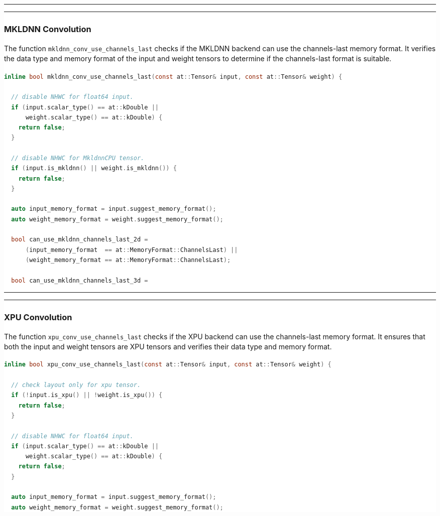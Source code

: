 
---

</SwmSnippet>

<SwmSnippet path="/aten/src/ATen/native/ConvUtils.h" line="383">

---

### MKLDNN Convolution

The function `mkldnn_conv_use_channels_last` checks if the MKLDNN backend can use the channels-last memory format. It verifies the data type and memory format of the input and weight tensors to determine if the channels-last format is suitable.

```c
inline bool mkldnn_conv_use_channels_last(const at::Tensor& input, const at::Tensor& weight) {

  // disable NHWC for float64 input.
  if (input.scalar_type() == at::kDouble ||
      weight.scalar_type() == at::kDouble) {
    return false;
  }

  // disable NHWC for MkldnnCPU tensor.
  if (input.is_mkldnn() || weight.is_mkldnn()) {
    return false;
  }

  auto input_memory_format = input.suggest_memory_format();
  auto weight_memory_format = weight.suggest_memory_format();

  bool can_use_mkldnn_channels_last_2d =
      (input_memory_format  == at::MemoryFormat::ChannelsLast) ||
      (weight_memory_format == at::MemoryFormat::ChannelsLast);

  bool can_use_mkldnn_channels_last_3d =
```

---

</SwmSnippet>

<SwmSnippet path="/aten/src/ATen/native/ConvUtils.h" line="422">

---

### XPU Convolution

The function `xpu_conv_use_channels_last` checks if the XPU backend can use the channels-last memory format. It ensures that both the input and weight tensors are XPU tensors and verifies their data type and memory format.

```c
inline bool xpu_conv_use_channels_last(const at::Tensor& input, const at::Tensor& weight) {

  // check layout only for xpu tensor.
  if (!input.is_xpu() || !weight.is_xpu()) {
    return false;
  }

  // disable NHWC for float64 input.
  if (input.scalar_type() == at::kDouble ||
      weight.scalar_type() == at::kDouble) {
    return false;
  }

  auto input_memory_format = input.suggest_memory_format();
  auto weight_memory_format = weight.suggest_memory_format();
```